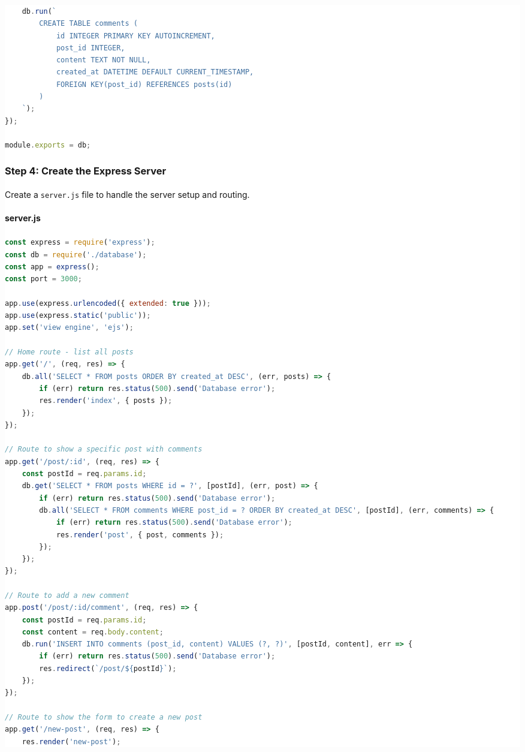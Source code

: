 ```javascript
    db.run(`
        CREATE TABLE comments (
            id INTEGER PRIMARY KEY AUTOINCREMENT,
            post_id INTEGER,
            content TEXT NOT NULL,
            created_at DATETIME DEFAULT CURRENT_TIMESTAMP,
            FOREIGN KEY(post_id) REFERENCES posts(id)
        )
    `);
});

module.exports = db;
```

### Step 4: Create the Express Server

Create a `server.js` file to handle the server setup and routing.

#### server.js

```javascript
const express = require('express');
const db = require('./database');
const app = express();
const port = 3000;

app.use(express.urlencoded({ extended: true }));
app.use(express.static('public'));
app.set('view engine', 'ejs');

// Home route - list all posts
app.get('/', (req, res) => {
    db.all('SELECT * FROM posts ORDER BY created_at DESC', (err, posts) => {
        if (err) return res.status(500).send('Database error');
        res.render('index', { posts });
    });
});

// Route to show a specific post with comments
app.get('/post/:id', (req, res) => {
    const postId = req.params.id;
    db.get('SELECT * FROM posts WHERE id = ?', [postId], (err, post) => {
        if (err) return res.status(500).send('Database error');
        db.all('SELECT * FROM comments WHERE post_id = ? ORDER BY created_at DESC', [postId], (err, comments) => {
            if (err) return res.status(500).send('Database error');
            res.render('post', { post, comments });
        });
    });
});

// Route to add a new comment
app.post('/post/:id/comment', (req, res) => {
    const postId = req.params.id;
    const content = req.body.content;
    db.run('INSERT INTO comments (post_id, content) VALUES (?, ?)', [postId, content], err => {
        if (err) return res.status(500).send('Database error');
        res.redirect(`/post/${postId}`);
    });
});

// Route to show the form to create a new post
app.get('/new-post', (req, res) => {
    res.render('new-post');
```